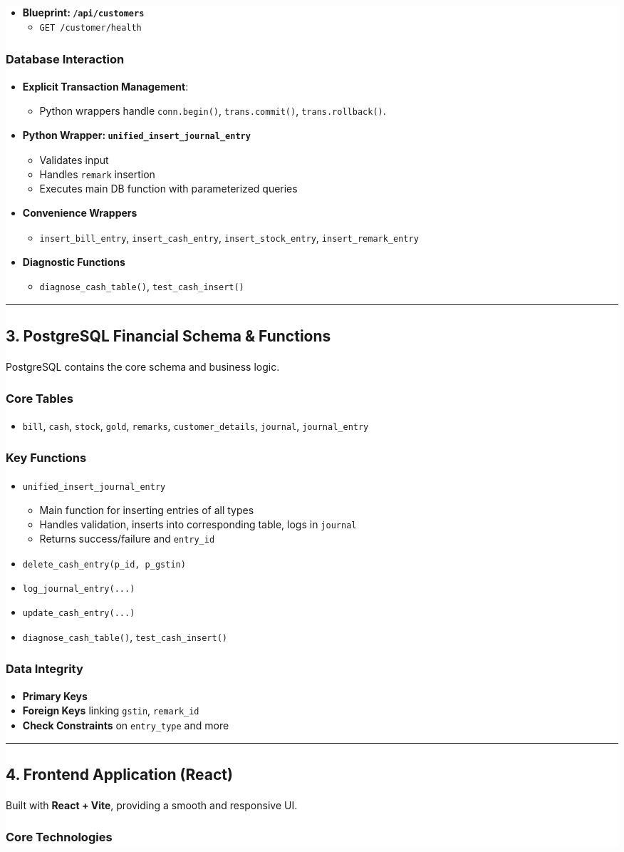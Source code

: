 - **Blueprint: `/api/customers`**
  - `GET /customer/health`

### **Database Interaction**

- **Explicit Transaction Management**: 
  - Python wrappers handle `conn.begin()`, `trans.commit()`, `trans.rollback()`.

- **Python Wrapper: `unified_insert_journal_entry`**
  - Validates input
  - Handles `remark` insertion
  - Executes main DB function with parameterized queries

- **Convenience Wrappers**
  - `insert_bill_entry`, `insert_cash_entry`, `insert_stock_entry`, `insert_remark_entry`

- **Diagnostic Functions**
  - `diagnose_cash_table()`, `test_cash_insert()`

---

## **3. PostgreSQL Financial Schema & Functions**

PostgreSQL contains the core schema and business logic.

### **Core Tables**

- `bill`, `cash`, `stock`, `gold`, `remarks`, `customer_details`, `journal`, `journal_entry`

### **Key Functions**

- `unified_insert_journal_entry`  
  - Main function for inserting entries of all types  
  - Handles validation, inserts into corresponding table, logs in `journal`  
  - Returns success/failure and `entry_id`

- `delete_cash_entry(p_id, p_gstin)`
- `log_journal_entry(...)`
- `update_cash_entry(...)`
- `diagnose_cash_table()`, `test_cash_insert()`

### **Data Integrity**

- **Primary Keys**
- **Foreign Keys** linking `gstin`, `remark_id`
- **Check Constraints** on `entry_type` and more

---

## **4. Frontend Application (React)**

Built with **React + Vite**, providing a smooth and responsive UI.

### **Core Technologies**
